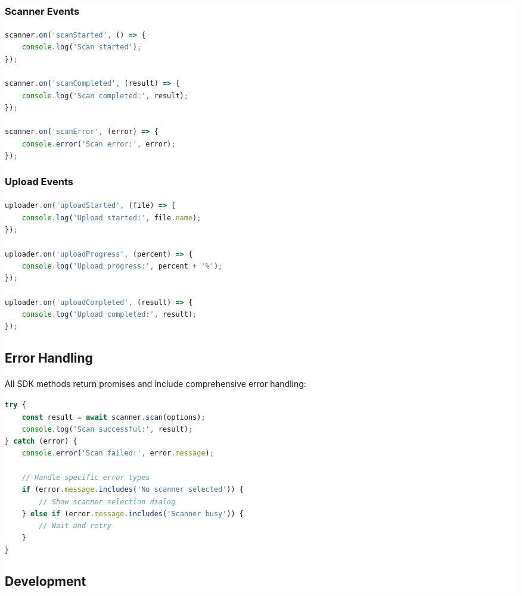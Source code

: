 ### Scanner Events

```javascript
scanner.on('scanStarted', () => {
    console.log('Scan started');
});

scanner.on('scanCompleted', (result) => {
    console.log('Scan completed:', result);
});

scanner.on('scanError', (error) => {
    console.error('Scan error:', error);
});
```

### Upload Events

```javascript
uploader.on('uploadStarted', (file) => {
    console.log('Upload started:', file.name);
});

uploader.on('uploadProgress', (percent) => {
    console.log('Upload progress:', percent + '%');
});

uploader.on('uploadCompleted', (result) => {
    console.log('Upload completed:', result);
});
```

## Error Handling

All SDK methods return promises and include comprehensive error handling:

```javascript
try {
    const result = await scanner.scan(options);
    console.log('Scan successful:', result);
} catch (error) {
    console.error('Scan failed:', error.message);
    
    // Handle specific error types
    if (error.message.includes('No scanner selected')) {
        // Show scanner selection dialog
    } else if (error.message.includes('Scanner busy')) {
        // Wait and retry
    }
}
```

## Development
